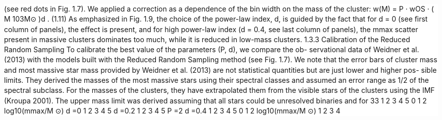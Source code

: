 (see red dots in Fig. 1.7).
We applied a correction as a dependence of the bin width on the mass
of the cluster:
w(M) = P · wOS ·
(
M
103M⊙
)d
.
(1.11)
As emphasized in Fig. 1.9, the choice of the power-law index, d, is guided
by the fact that for d = 0 (see ﬁrst column of panels), the eﬀect is present,
and for high power-law index (d = 0.4, see last column of panels), the mmax
scatter present in massive clusters dominates too much, while it is reduced
in low-mass clusters.
1.3.3
Calibration of the Reduced Random Sampling
To calibrate the best value of the parameters (P, d), we compare the ob-
servational data of Weidner et al. (2013) with the models built with the
Reduced Random Sampling method (see Fig. 1.7). We note that the error
bars of cluster mass and most massive star mass provided by Weidner et
al. (2013) are not statistical quantities but are just lower and higher pos-
sible limits. They derived the masses of the most massive stars using their
spectral classes and assumed an error range as 1/2 of the spectral subclass.
For the masses of the clusters, they have extrapolated them from the visible
stars of the clusters using the IMF (Kroupa 2001). The upper mass limit
was derived assuming that all stars could be unresolved binaries and for
33
1
2
3
4
5
0
1
2
log10(mmax/M ⊙)
d =0
1
2
3
4
5
d =0.2
1
2
3
4
5
P =2
d =0.4
1
2
3
4
5
0
1
2
log10(mmax/M ⊙)
1
2
3
4